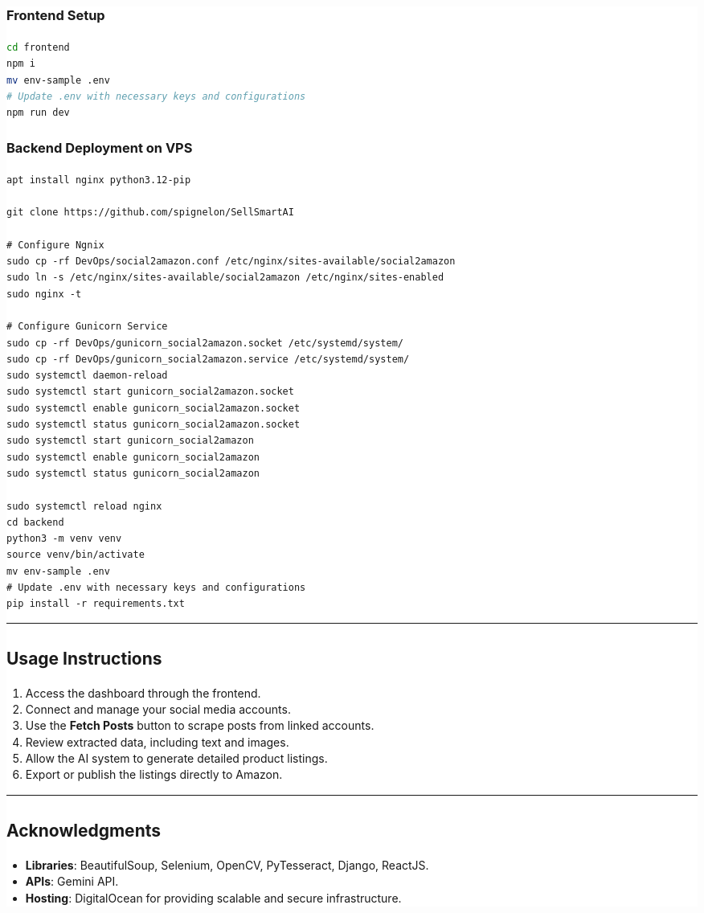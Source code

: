 ### Frontend Setup  
```bash  
cd frontend  
npm i  
mv env-sample .env  
# Update .env with necessary keys and configurations  
npm run dev  
```  

### Backend Deployment on VPS
```
apt install nginx python3.12-pip

git clone https://github.com/spignelon/SellSmartAI 

# Configure Ngnix
sudo cp -rf DevOps/social2amazon.conf /etc/nginx/sites-available/social2amazon
sudo ln -s /etc/nginx/sites-available/social2amazon /etc/nginx/sites-enabled
sudo nginx -t

# Configure Gunicorn Service
sudo cp -rf DevOps/gunicorn_social2amazon.socket /etc/systemd/system/
sudo cp -rf DevOps/gunicorn_social2amazon.service /etc/systemd/system/
sudo systemctl daemon-reload
sudo systemctl start gunicorn_social2amazon.socket
sudo systemctl enable gunicorn_social2amazon.socket
sudo systemctl status gunicorn_social2amazon.socket
sudo systemctl start gunicorn_social2amazon
sudo systemctl enable gunicorn_social2amazon
sudo systemctl status gunicorn_social2amazon

sudo systemctl reload nginx
cd backend
python3 -m venv venv  
source venv/bin/activate  
mv env-sample .env  
# Update .env with necessary keys and configurations  
pip install -r requirements.txt  
```

---

## Usage Instructions  
1. Access the dashboard through the frontend.  
2. Connect and manage your social media accounts.  
3. Use the **Fetch Posts** button to scrape posts from linked accounts.  
4. Review extracted data, including text and images.  
5. Allow the AI system to generate detailed product listings.  
6. Export or publish the listings directly to Amazon.  

---

## Acknowledgments  
- **Libraries**: BeautifulSoup, Selenium, OpenCV, PyTesseract, Django, ReactJS.  
- **APIs**: Gemini API.  
- **Hosting**: DigitalOcean for providing scalable and secure infrastructure.  
